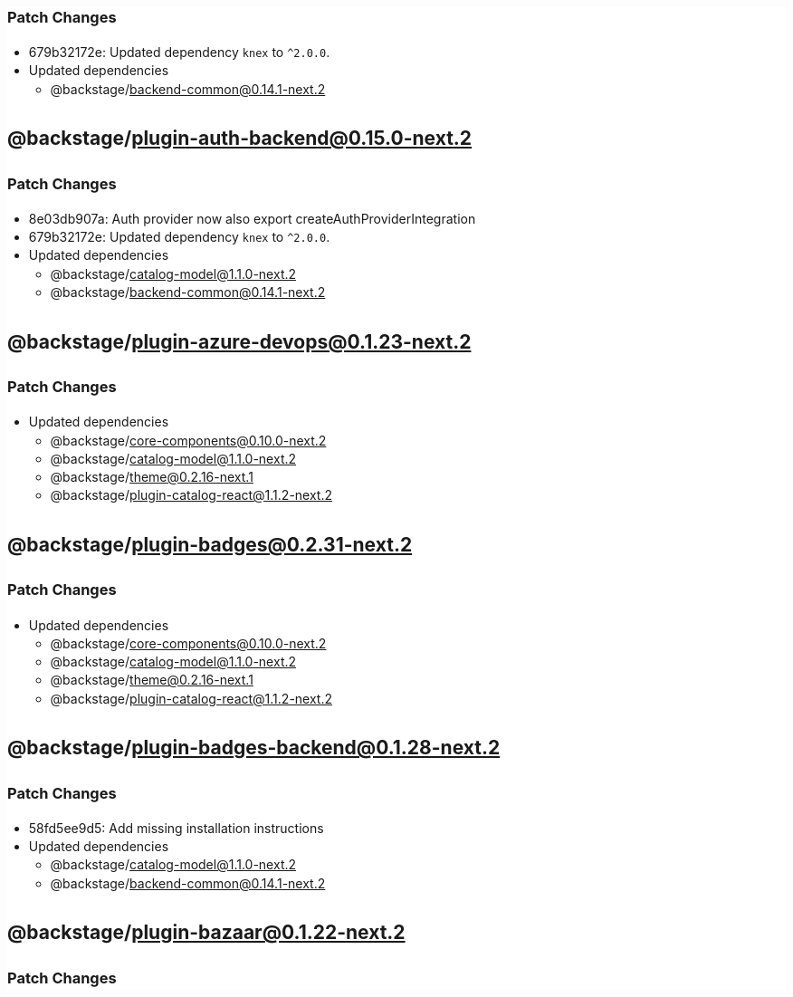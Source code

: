 ### Patch Changes

- 679b32172e: Updated dependency `knex` to `^2.0.0`.
- Updated dependencies
  - @backstage/backend-common@0.14.1-next.2

## @backstage/plugin-auth-backend@0.15.0-next.2

### Patch Changes

- 8e03db907a: Auth provider now also export createAuthProviderIntegration
- 679b32172e: Updated dependency `knex` to `^2.0.0`.
- Updated dependencies
  - @backstage/catalog-model@1.1.0-next.2
  - @backstage/backend-common@0.14.1-next.2

## @backstage/plugin-azure-devops@0.1.23-next.2

### Patch Changes

- Updated dependencies
  - @backstage/core-components@0.10.0-next.2
  - @backstage/catalog-model@1.1.0-next.2
  - @backstage/theme@0.2.16-next.1
  - @backstage/plugin-catalog-react@1.1.2-next.2

## @backstage/plugin-badges@0.2.31-next.2

### Patch Changes

- Updated dependencies
  - @backstage/core-components@0.10.0-next.2
  - @backstage/catalog-model@1.1.0-next.2
  - @backstage/theme@0.2.16-next.1
  - @backstage/plugin-catalog-react@1.1.2-next.2

## @backstage/plugin-badges-backend@0.1.28-next.2

### Patch Changes

- 58fd5ee9d5: Add missing installation instructions
- Updated dependencies
  - @backstage/catalog-model@1.1.0-next.2
  - @backstage/backend-common@0.14.1-next.2

## @backstage/plugin-bazaar@0.1.22-next.2

### Patch Changes
